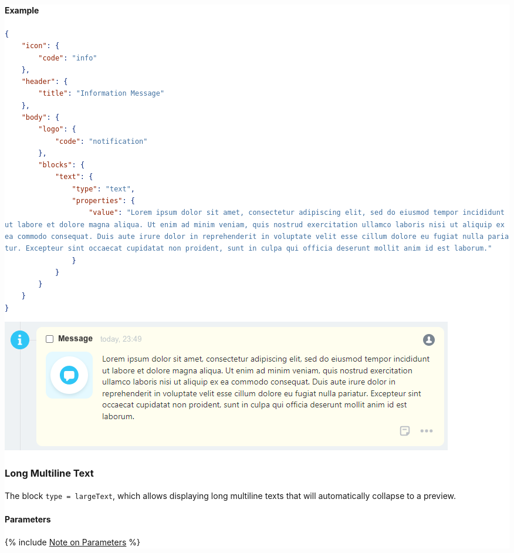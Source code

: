 #### Example

```json
{
    "icon": {
        "code": "info"
    },
    "header": {
        "title": "Information Message"
    },
    "body": {
        "logo": {
            "code": "notification"
        },
        "blocks": {
            "text": {
                "type": "text",
                "properties": {
                    "value": "Lorem ipsum dolor sit amet, consectetur adipiscing elit, sed do eiusmod tempor incididunt ut labore et dolore magna aliqua. Ut enim ad minim veniam, quis nostrud exercitation ullamco laboris nisi ut aliquip ex ea commodo consequat. Duis aute irure dolor in reprehenderit in voluptate velit esse cillum dolore eu fugiat nulla pariatur. Excepteur sint occaecat cupidatat non proident, sunt in culpa qui officia deserunt mollit anim id est laborum."
                }
            }
        }
    }
}
```

![Text](./_images/ContentBlockDto_9.png)

### Long Multiline Text

The block `type = largeText`, which allows displaying long multiline texts that will automatically collapse to a preview.

#### Parameters

{% include [Note on Parameters](../../../../../../_includes/required.md) %}

